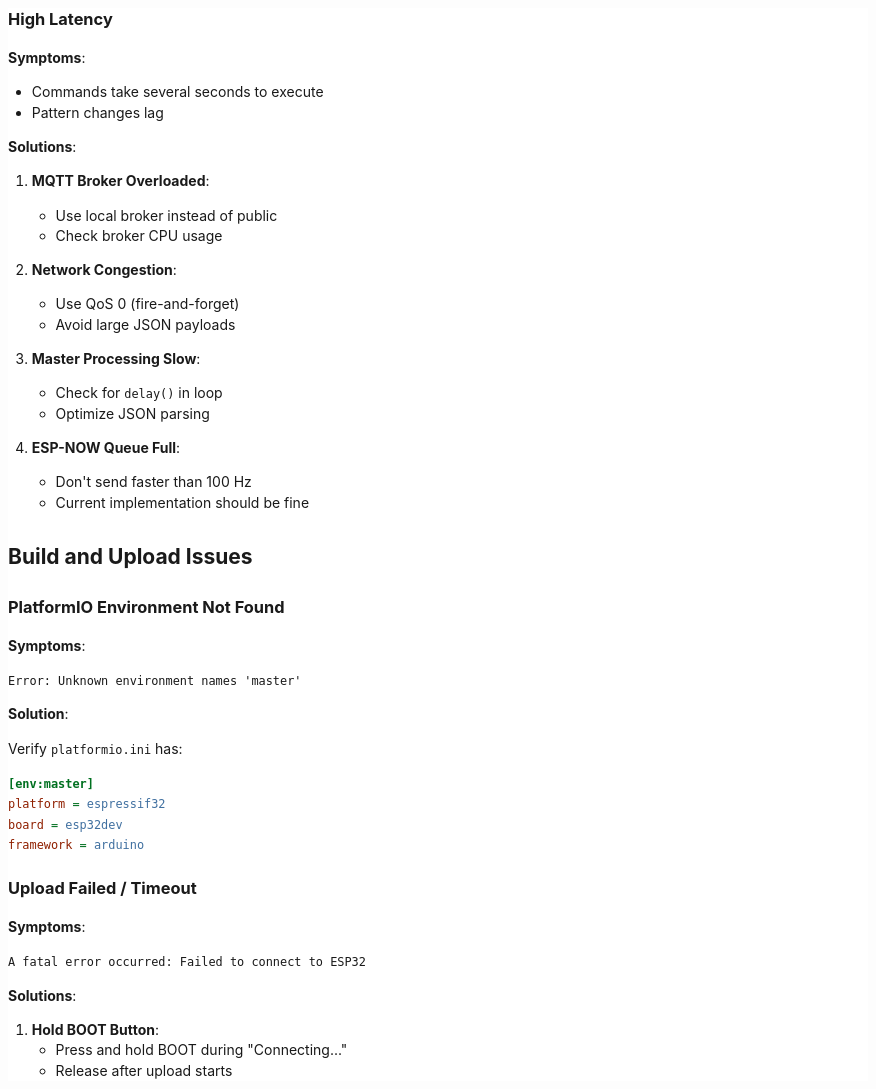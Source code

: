 ### High Latency

**Symptoms**:
- Commands take several seconds to execute
- Pattern changes lag

**Solutions**:

1. **MQTT Broker Overloaded**:
   - Use local broker instead of public
   - Check broker CPU usage

2. **Network Congestion**:
   - Use QoS 0 (fire-and-forget)
   - Avoid large JSON payloads

3. **Master Processing Slow**:
   - Check for `delay()` in loop
   - Optimize JSON parsing

4. **ESP-NOW Queue Full**:
   - Don't send faster than 100 Hz
   - Current implementation should be fine

## Build and Upload Issues

### PlatformIO Environment Not Found

**Symptoms**:
```
Error: Unknown environment names 'master'
```

**Solution**:

Verify `platformio.ini` has:
```ini
[env:master]
platform = espressif32
board = esp32dev
framework = arduino
```

### Upload Failed / Timeout

**Symptoms**:
```
A fatal error occurred: Failed to connect to ESP32
```

**Solutions**:

1. **Hold BOOT Button**:
   - Press and hold BOOT during "Connecting..."
   - Release after upload starts
